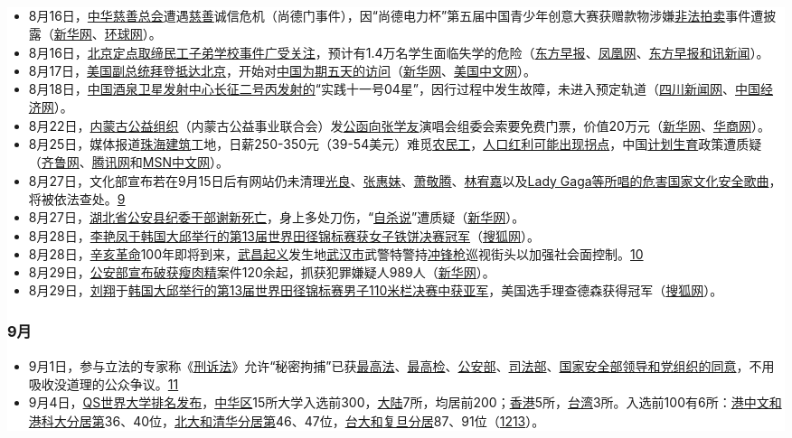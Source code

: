   - 8月16日，[中华慈善总会](../Page/中华慈善总会.md "wikilink")遭遇[慈善](../Page/慈善.md "wikilink")诚信危机（尚德门事件），因“尚德电力杯”第五届中国青少年创意大赛获赠款物涉嫌[非法](https://zh.wikipedia.org/wiki/違法 "wikilink")[拍卖](../Page/拍卖.md "wikilink")事件遭披露（[新华网](http://news.xinhuanet.com/fortune/2011-08/17/c_121869096.htm)、[环球网](http://china.huanqiu.com/roll/2011-08/1917088.html)）。
  - 8月16日，[北京](../Page/北京市.md "wikilink")[定点取缔民工子弟学校事件广受关注](https://zh.wikipedia.org/wiki/北京定点取缔民工子弟学校事件 "wikilink")，预计有1.4万名学生面临失学的危险（[东方早报](https://web.archive.org/web/20140728012903/http://www.dfdaily.com/html/63/2011/8/17/648969.shtml)、[凤凰网](http://news.ifeng.com/opinion/society/detail_2011_08/17/8467114_0.shtml)、[东方早报](https://web.archive.org/web/20140728012903/http://www.dfdaily.com/html/63/2011/8/17/648969.shtml)[和讯新闻](http://news.hexun.com/2011-08-16/132468623.html)）。
  - 8月17日，[美国](../Page/美国.md "wikilink")[副总统](../Page/美国副总统.md "wikilink")[拜登抵达](../Page/乔·拜登.md "wikilink")[北京](../Page/北京市.md "wikilink")，开始对[中国为期五天的访问](https://zh.wikipedia.org/wiki/中华人民共和国 "wikilink")（[新华网](http://news.xinhuanet.com/world/2011-08/17/c_121869083.htm)、[美国中文网](http://www.sinovision.net/index.php?module=news&act=details&col_id=11&news_id=181961&nocache=1)）。
  - 8月18日，[中国](https://zh.wikipedia.org/wiki/中华人民共和国 "wikilink")[酒泉卫星发射中心长征二号丙发射的](https://zh.wikipedia.org/wiki/酒泉卫星发射中心 "wikilink")“实践十一号04星”，因行过程中发生故障，未进入预定轨道（[四川新闻网](https://web.archive.org/web/20110920080629/http://china.newssc.org/system/2011/08/19/013275358.shtml)、[中国经济网](https://web.archive.org/web/20150923224224/http://www.ce.cn/xwzx/gnsz/gdxw/201108/19/t20110819_22630792.shtml)）。
  - 8月22日，[内蒙古公益组织](../Page/内蒙古自治区.md "wikilink")（内蒙古公益事业联合会）发[公函向](https://zh.wikipedia.org/wiki/紅頭文件 "wikilink")[张学友](../Page/张学友.md "wikilink")演唱会组委会索要免费门票，价值20万元（[新华网](http://www.qingdaonews.com/gb/content/2011-08/27/content_8919609.htm)、[华商网](http://ent.163.com/11/0827/05/7CEJ9KRF00032DGD.html)）。
  - 8月25日，媒体报道[珠海](https://zh.wikipedia.org/wiki/珠海市 "wikilink")[建筑](../Page/建筑.md "wikilink")工地，日薪250-350元（39-54美元）难觅[农民工](https://zh.wikipedia.org/wiki/农民工 "wikilink")，[人口红利可能出现拐点](https://zh.wikipedia.org/wiki/人口红利 "wikilink")，中国[计划生育](../Page/计划生育.md "wikilink")政策遭质疑（[齐鲁网](http://news.iqilu.com/caijing/20110825/539492.html)、[腾讯网](http://finance.qq.com/a/20110825/005873.htm)和[MSN中文网](http://money.msn.com.cn/joblife/20110822/07131286208.shtml)）。
  - 8月27日，文化部宣布若在9月15日后有网站仍未清理[光良](../Page/光良.md "wikilink")、[张惠妹](https://zh.wikipedia.org/wiki/张惠妹 "wikilink")、[萧敬腾](https://zh.wikipedia.org/wiki/萧敬腾 "wikilink")、[林宥嘉](../Page/林宥嘉.md "wikilink")以及[Lady Gaga等所唱的危害国家文化安全歌曲](../Page/Lady_Gaga.md "wikilink")，将被依法查处。[9](http://news.qq.com/a/20110828/000115.htm)
  - 8月27日，[湖北省](../Page/湖北省.md "wikilink")[公安县](../Page/公安县.md "wikilink")[纪委干部谢新死亡](https://zh.wikipedia.org/wiki/纪律检查委员会 "wikilink")，身上多处刀伤，“[自杀说](https://zh.wikipedia.org/wiki/自杀 "wikilink")”遭质疑（[新华网](http://news.xinhuanet.com/legal/2011-08/30/c_121929372.htm)）。
  - 8月28日，[李艳凤于](https://zh.wikipedia.org/wiki/李艳凤 "wikilink")[韩国](https://zh.wikipedia.org/wiki/韩国 "wikilink")[大邱举行的](../Page/大邱廣域市.md "wikilink")[第13届世界田径锦标赛获](https://zh.wikipedia.org/wiki/2011年世界田徑錦標賽 "wikilink")[女子铁饼决赛冠军](https://zh.wikipedia.org/wiki/铁饼 "wikilink")（[搜狐网](http://sports.sohu.com/20110829/n317684880.shtml)）。
  - 8月28日，[辛亥革命](../Page/辛亥革命.md "wikilink")100年即将到来，[武昌起义](../Page/武昌起义.md "wikilink")发生地[武汉市](../Page/武汉市.md "wikilink")武警特警持[冲锋枪](../Page/冲锋枪.md "wikilink")巡视街头以加强社会面控制。[10](http://news.163.com/11/0828/05/7CH65HT20001124J.html)
  - 8月29日，[公安部宣布破获](../Page/中华人民共和国公安部.md "wikilink")[瘦肉精](../Page/瘦肉精.md "wikilink")案件120余起，抓获犯罪嫌疑人989人（[新华网](http://news.xinhuanet.com/fortune/2011-08/30/c_121929213.htm)）。
  - 8月29日，[刘翔](../Page/刘翔.md "wikilink")于[韩国](https://zh.wikipedia.org/wiki/韩国 "wikilink")[大邱举行的](../Page/大邱廣域市.md "wikilink")[第13届世界田径锦标赛](https://zh.wikipedia.org/wiki/2011年世界田徑錦標賽 "wikilink")[男子110米栏决赛中获亚军](../Page/110米跨欄.md "wikilink")，美国选手理查德森获得冠军（[搜狐网](http://sports.sohu.com/20110830/n317790193.shtml)）。

### 9月

  - 9月1日，参与立法的专家称《[刑诉法](https://zh.wikipedia.org/wiki/刑诉法 "wikilink")》允许“秘密拘捕”已获[最高法](../Page/中华人民共和国最高人民法院.md "wikilink")、[最高检](../Page/中华人民共和国最高人民检察院.md "wikilink")、[公安部](https://zh.wikipedia.org/wiki/公安部 "wikilink")、[司法部](../Page/中华人民共和国司法部.md "wikilink")、[国家安全部领导和党组织的同意](https://zh.wikipedia.org/wiki/国家安全部 "wikilink")，不用吸收没道理的公众争议。[11](http://finance.sina.com.cn/roll/20110901/013410414139.shtml)
  - 9月4日，[QS世界大学排名发布](https://zh.wikipedia.org/wiki/QS世界大学排名 "wikilink")，[中华区](https://zh.wikipedia.org/wiki/大中華地區 "wikilink")15所大学入选前300，[大陆](../Page/中国大陆.md "wikilink")7所，均居前200；[香港](../Page/香港.md "wikilink")5所，[台湾](https://zh.wikipedia.org/wiki/台灣 "wikilink")3所。入选前100有6所：[港中文和](https://zh.wikipedia.org/wiki/香港中文大學 "wikilink")[港科大分居第](../Page/香港科技大學.md "wikilink")36、40位，[北大和](../Page/北京大学.md "wikilink")[清华分居第](https://zh.wikipedia.org/wiki/清华大学 "wikilink")46、47位，[台大和](../Page/國立臺灣大學.md "wikilink")[复旦分居](../Page/复旦大学.md "wikilink")87、91位（[12](https://web.archive.org/web/20111001010736/http://www.topuniversities.com/university-rankings/world-university-rankings/2011/)[13](http://news.ifeng.com/mainland/detail_2011_09/05/8955455_0.shtml)）。